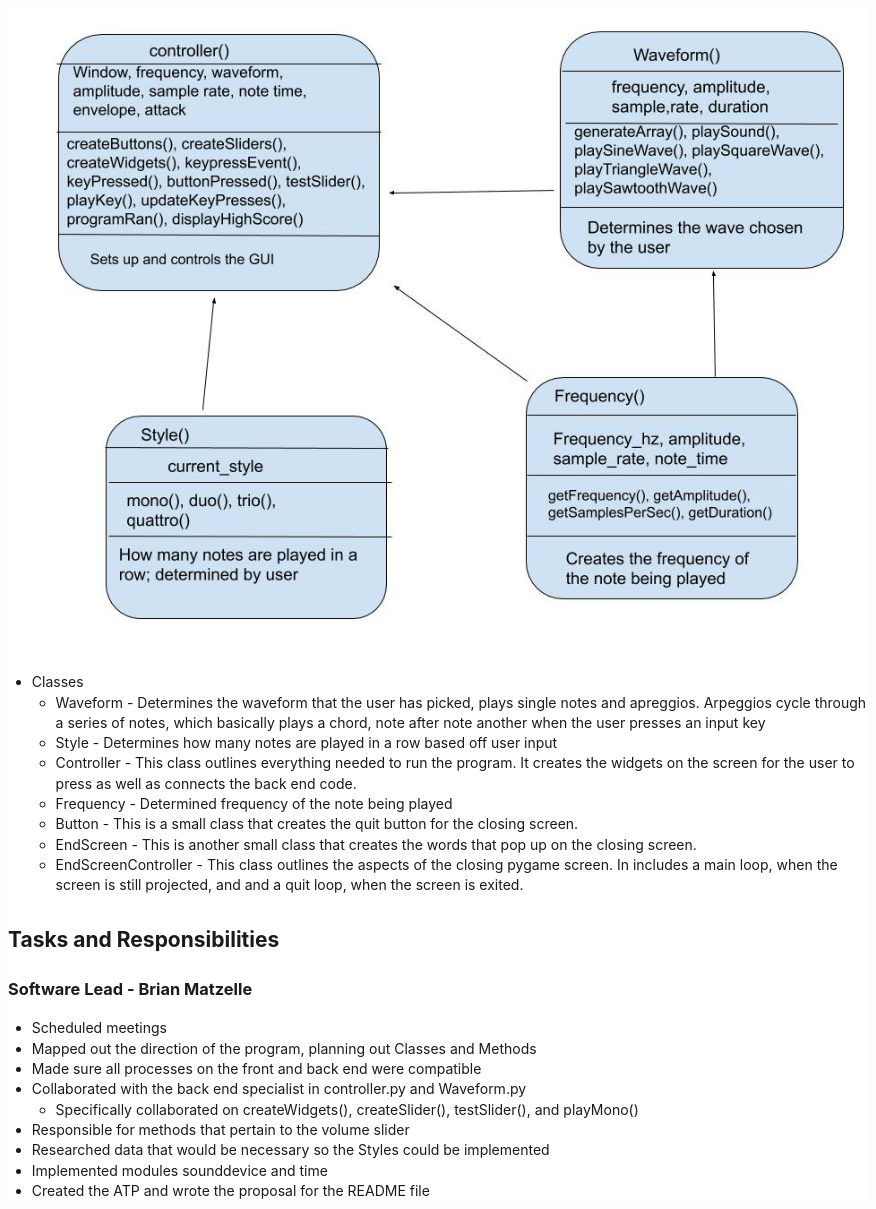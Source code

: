 ![Tkinter Class Interface Diagram](./assets/Tkinter_Class_Chart.jpg)
      
- Classes  
  - Waveform - Determines the waveform that the user has picked, plays single notes and apreggios. Arpeggios cycle through a series of notes, which basically plays a chord, note after note another when the user presses an input key 
  - Style - Determines how many notes are played in a row based off user input
  - Controller - This class outlines everything needed to run the program. It creates the widgets on the screen for the user to press as well as connects the back end code.
  - Frequency - Determined frequency of the note being played
  - Button - This is a small class that creates the quit button for the closing screen.  
  - EndScreen - This is another small class that creates the words that pop up on the closing screen.  
  - EndScreenController - This class outlines the aspects of the closing pygame screen. In includes a main loop, when the screen is still projected, and and a quit loop, when the screen is exited.   
    
## Tasks and Responsibilities  
  
### Software Lead - Brian Matzelle  
  * Scheduled meetings
  * Mapped out the direction of the program, planning out Classes and Methods
  * Made sure all processes on the front and back end were compatible
  * Collaborated with the back end specialist in controller.py and Waveform.py
	  * Specifically collaborated on createWidgets(), createSlider(), testSlider(), and playMono()
  * Responsible for methods that pertain to the volume slider
  * Researched data that would be necessary so the Styles could be implemented
  * Implemented modules sounddevice and time
  * Created the ATP and wrote the proposal for the README file
  